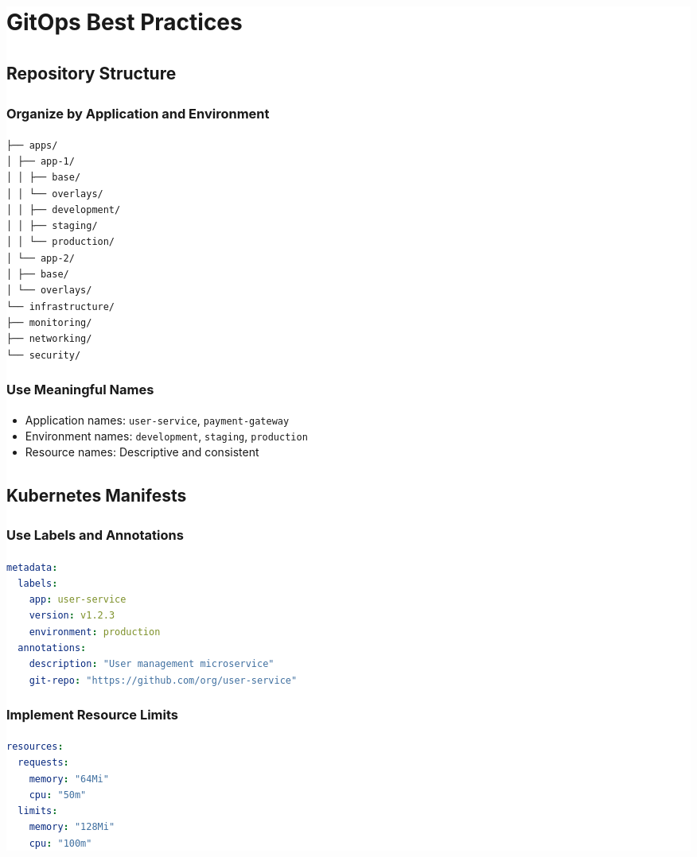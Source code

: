 # GitOps Best Practices

## Repository Structure

### Organize by Application and Environment

```
├── apps/
│ ├── app-1/
│ │ ├── base/
│ │ └── overlays/
│ │ ├── development/
│ │ ├── staging/
│ │ └── production/
│ └── app-2/
│ ├── base/
│ └── overlays/
└── infrastructure/
├── monitoring/
├── networking/
└── security/
```

### Use Meaningful Names

- Application names: `user-service`, `payment-gateway`
- Environment names: `development`, `staging`, `production`
- Resource names: Descriptive and consistent

## Kubernetes Manifests

### Use Labels and Annotations

```yaml
metadata:
  labels:
    app: user-service
    version: v1.2.3
    environment: production
  annotations:
    description: "User management microservice"
    git-repo: "https://github.com/org/user-service"
```

### Implement Resource Limits

```yaml
resources:
  requests:
    memory: "64Mi"
    cpu: "50m"
  limits:
    memory: "128Mi"
    cpu: "100m"
```
